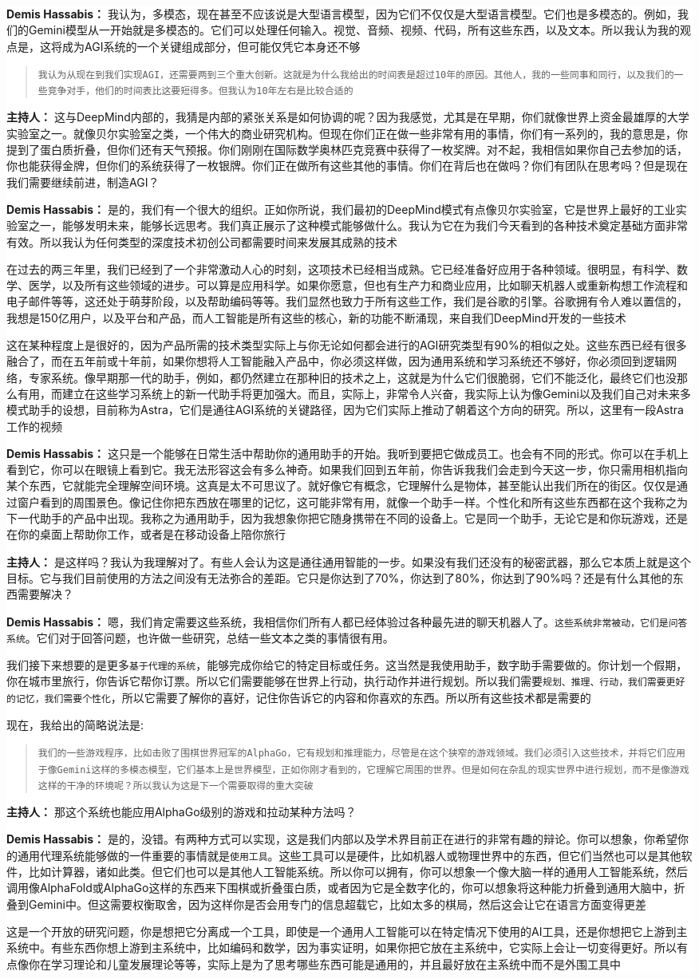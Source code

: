 **Demis Hassabis：**
我认为，多模态，现在甚至不应该说是大型语言模型，因为它们不仅仅是大型语言模型。它们也是多模态的。例如，我们的Gemini模型从一开始就是多模态的。它们可以处理任何输入。视觉、音频、视频、代码，所有这些东西，以及文本。所以我认为我的观点是，这将成为AGI系统的一个关键组成部分，但可能仅凭它本身还不够

>
> `我认为从现在到我们实现AGI，还需要两到三个重大创新。这就是为什么我给出的时间表是超过10年的原因。其他人，我的一些同事和同行，以及我们的一些竞争对手，他们的时间表比这要短得多。但我认为10年左右是比较合适的`

**主持人：**
这与DeepMind内部的，我猜是内部的紧张关系是如何协调的呢？因为我感觉，尤其是在早期，你们就像世界上资金最雄厚的大学实验室之一。就像贝尔实验室之类，一个伟大的商业研究机构。但现在你们正在做一些非常有用的事情，你们有一系列的，我的意思是，你提到了蛋白质折叠，但你们还有天气预报。你们刚刚在国际数学奥林匹克竞赛中获得了一枚奖牌。对不起，我相信如果你自己去参加的话，你也能获得金牌，但你们的系统获得了一枚银牌。你们正在做所有这些其他的事情。你们在背后也在做吗？你们有团队在思考吗？但是现在我们需要继续前进，制造AGI？

**Demis Hassabis：**
是的，我们有一个很大的组织。正如你所说，我们最初的DeepMind模式有点像贝尔实验室，它是世界上最好的工业实验室之一，能够发明未来，能够长远思考。我们真正展示了这种模式能够做什么。我认为它在为我们今天看到的各种技术奠定基础方面非常有效。所以我认为任何类型的深度技术初创公司都需要时间来发展其成熟的技术

在过去的两三年里，我们已经到了一个非常激动人心的时刻，这项技术已经相当成熟。它已经准备好应用于各种领域。很明显，有科学、数学、医学，以及所有这些领域的进步。可以算是应用科学。如果你愿意，但也有生产力和商业应用，比如聊天机器人或重新构想工作流程和电子邮件等等，这还处于萌芽阶段，以及帮助编码等等。我们显然也致力于所有这些工作，我们是谷歌的引擎。谷歌拥有令人难以置信的，我想是150亿用户，以及平台和产品，而人工智能是所有这些的核心，新的功能不断涌现，来自我们DeepMind开发的一些技术

这在某种程度上是很好的，因为产品所需的技术类型实际上与你无论如何都会进行的AGI研究类型有90%的相似之处。这些东西已经有很多融合了，而在五年前或十年前，如果你想将人工智能融入产品中，你必须这样做，因为通用系统和学习系统还不够好，你必须回到逻辑网络，专家系统。像早期那一代的助手，例如，都仍然建立在那种旧的技术之上，这就是为什么它们很脆弱，它们不能泛化，最终它们也没那么有用，而建立在这些学习系统上的新一代助手将更加强大。而且，实际上，非常令人兴奋，我实际上认为像Gemini以及我们自己对未来多模式助手的设想，目前称为Astra，它们是通往AGI系统的关键路径，因为它们实际上推动了朝着这个方向的研究。所以，这里有一段Astra工作的视频

**Demis Hassabis：**
这只是一个能够在日常生活中帮助你的通用助手的开始。我听到要把它做成员工。也会有不同的形式。你可以在手机上看到它，你可以在眼镜上看到它。我无法形容这会有多么神奇。如果我们回到五年前，你告诉我我们会走到今天这一步，你只需用相机指向某个东西，它就能完全理解空间环境。这真是太不可思议了。就好像它有概念，它理解什么是物体，甚至能认出我们所在的街区。仅仅是通过窗户看到的周围景色。像记住你把东西放在哪里的记忆，这可能非常有用，就像一个助手一样。个性化和所有这些东西都在这个我称之为下一代助手的产品中出现。我称之为通用助手，因为我想象你把它随身携带在不同的设备上。它是同一个助手，无论它是和你玩游戏，还是在你的桌面上帮助你工作，或者是在移动设备上陪你旅行

**主持人：**
是这样吗？我认为我理解对了。有些人会认为这是通往通用智能的一步。如果没有我们还没有的秘密武器，那么它本质上就是这个目标。它与我们目前使用的方法之间没有无法弥合的差距。它只是你达到了70%，你达到了80%，你达到了90%吗？还是有什么其他的东西需要解决？

**Demis Hassabis：**
嗯，我们肯定需要这些系统，我相信你们所有人都已经体验过各种最先进的聊天机器人了。`这些系统非常被动，它们是问答系统`。它们对于回答问题，也许做一些研究，总结一些文本之类的事情很有用。

我们接下来想要的是更多`基于代理的系统`，能够完成你给它的特定目标或任务。这当然是我使用助手，数字助手需要做的。你计划一个假期，你在城市里旅行，你告诉它帮你订票。所以它们需要能够在世界上行动，执行动作并进行规划。所以我们需要`规划、推理、行动，我们需要更好的记忆，我们需要个性化`，所以它需要了解你的喜好，记住你告诉它的内容和你喜欢的东西。所以所有这些技术都是需要的

现在，我给出的简略说法是:

>
> `我们的一些游戏程序，比如击败了围棋世界冠军的AlphaGo，它有规划和推理能力，尽管是在这个狭窄的游戏领域。我们必须引入这些技术，并将它们应用于像Gemini这样的多模态模型，它们基本上是世界模型，正如你刚才看到的，它理解它周围的世界。但是如何在杂乱的现实世界中进行规划，而不是像游戏这样的干净的环境呢？所以我认为这是下一个需要取得的重大突破`

**主持人：** 那这个系统也能应用AlphaGo级别的游戏和拉动某种方法吗？

**Demis Hassabis：**
是的，没错。有两种方式可以实现，这是我们内部以及学术界目前正在进行的非常有趣的辩论。你可以想象，你希望你的通用代理系统能够做的一件重要的事情就是`使用工具`。这些工具可以是硬件，比如机器人或物理世界中的东西，但它们当然也可以是其他软件，比如计算器，诸如此类。但它们也可以是其他人工智能系统。所以你可以拥有，你可以想象一个像大脑一样的通用人工智能系统，然后调用像AlphaFold或AlphaGo这样的东西来下围棋或折叠蛋白质，或者因为它是全数字化的，你可以想象将这种能力折叠到通用大脑中，折叠到Gemini中。但这需要权衡取舍，因为这样你是否会用专门的信息超载它，比如太多的棋局，然后这会让它在语言方面变得更差

这是一个开放的研究问题，你是想把它分离成一个工具，即使是一个通用人工智能可以在特定情况下使用的AI工具，还是你想把它上游到主系统中。有些东西你想上游到主系统中，比如编码和数学，因为事实证明，如果你把它放在主系统中，它实际上会让一切变得更好。所以有点像你在学习理论和儿童发展理论等等，实际上是为了思考哪些东西可能是通用的，并且最好放在主系统中而不是外围工具中
